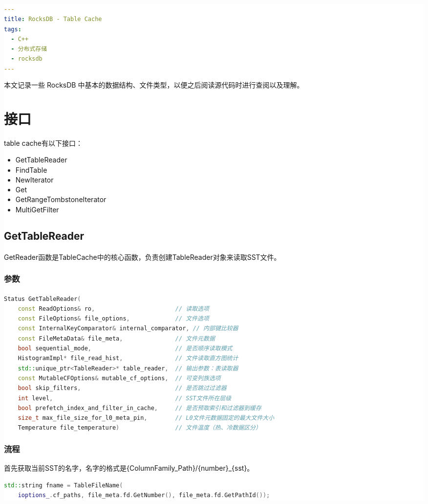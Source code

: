 ```yaml
---
title: RocksDB - Table Cache
tags:
  - C++
  - 分布式存储
  - rocksdb
---
```


本文记录一些 RocksDB 中基本的数据结构、文件类型，以便之后阅读源代码时进行查阅以及理解。

# 接口

table cache有以下接口：
- GetTableReader
- FindTable
- NewIterator
- Get
- GetRangeTombstoneIterator
- MultiGetFilter

## GetTableReader

GetReader函数是TableCache中的核心函数，负责创建TableReader对象来读取SST文件。

### 参数

```cpp
Status GetTableReader(
    const ReadOptions& ro,                       // 读取选项
    const FileOptions& file_options,             // 文件选项
    const InternalKeyComparator& internal_comparator, // 内部键比较器
    const FileMetaData& file_meta,               // 文件元数据
    bool sequential_mode,                        // 是否顺序读取模式
    HistogramImpl* file_read_hist,               // 文件读取直方图统计
    std::unique_ptr<TableReader>* table_reader,  // 输出参数：表读取器
    const MutableCFOptions& mutable_cf_options,  // 可变列族选项
    bool skip_filters,                           // 是否跳过过滤器
    int level,                                   // SST文件所在层级
    bool prefetch_index_and_filter_in_cache,     // 是否预取索引和过滤器到缓存
    size_t max_file_size_for_l0_meta_pin,        // L0文件元数据固定的最大文件大小
    Temperature file_temperature)                // 文件温度（热、冷数据区分）
```

### 流程

首先获取当前SST的名字，名字的格式是{ColumnFamily_Path}/{number}_{sst}。
```cpp
std::string fname = TableFileName(
    ioptions_.cf_paths, file_meta.fd.GetNumber(), file_meta.fd.GetPathId());
```
